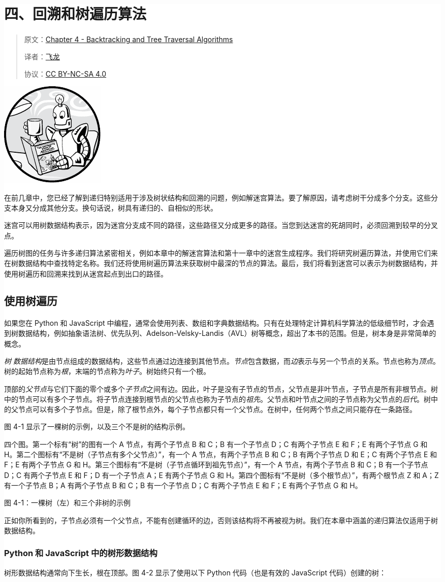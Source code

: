 # 四、回溯和树遍历算法

> 原文：[Chapter 4 - Backtracking and Tree Traversal Algorithms](https://inventwithpython.com/recursion/chapter4.html)
> 
> 译者：[飞龙](https://github.com/wizardforcel)
> 
> 协议：[CC BY-NC-SA 4.0](https://creativecommons.org/licenses/by-nc-sa/4.0/)


![](img/chapterart.png)

在前几章中，您已经了解到递归特别适用于涉及树状结构和回溯的问题，例如解迷宫算法。要了解原因，请考虑树干分成多个分支。这些分支本身又分成其他分支。换句话说，树具有递归的、自相似的形状。

迷宫可以用树数据结构表示，因为迷宫分支成不同的路径，这些路径又分成更多的路径。当您到达迷宫的死胡同时，必须回溯到较早的分叉点。

遍历树图的任务与许多递归算法紧密相关，例如本章中的解迷宫算法和第十一章中的迷宫生成程序。我们将研究树遍历算法，并使用它们来在树数据结构中查找特定名称。我们还将使用树遍历算法来获取树中最深的节点的算法。最后，我们将看到迷宫可以表示为树数据结构，并使用树遍历和回溯来找到从迷宫起点到出口的路径。

## 使用树遍历

如果您在 Python 和 JavaScript 中编程，通常会使用列表、数组和字典数据结构。只有在处理特定计算机科学算法的低级细节时，才会遇到树数据结构，例如抽象语法树、优先队列、Adelson-Velsky-Landis（AVL）树等概念，超出了本书的范围。但是，树本身是非常简单的概念。

*树* *数据结构*是由节点组成的数据结构，这些节点通过边连接到其他节点。*节点*包含数据，而*边*表示与另一个节点的关系。节点也称为*顶点*。树的起始节点称为*根*，末端的节点称为*叶子*。树始终只有一个根。

顶部的*父节点*与它们下面的零个或多个*子节点*之间有边。因此，叶子是没有子节点的节点，父节点是非叶节点，子节点是所有非根节点。树中的节点可以有多个子节点。将子节点连接到根节点的父节点也称为子节点的*祖先*。父节点和叶节点之间的子节点称为父节点的*后代*。树中的父节点可以有多个子节点。但是，除了根节点外，每个子节点都只有一个父节点。在树中，任何两个节点之间只能存在一条路径。

图 4-1 显示了一棵树的示例，以及三个不是树的结构示例。

四个图。第一个标有“树”的图有一个 A 节点，有两个子节点 B 和 C；B 有一个子节点 D；C 有两个子节点 E 和 F；E 有两个子节点 G 和 H。第二个图标有“不是树（子节点有多个父节点）”，有一个 A 节点，有两个子节点 B 和 C；B 有两个子节点 D 和 E；C 有两个子节点 E 和 F；E 有两个子节点 G 和 H。第三个图标有“不是树（子节点循环到祖先节点）”，有一个 A 节点，有两个子节点 B 和 C；B 有一个子节点 D；C 有两个子节点 E 和 F；D 有一个子节点 A；E 有两个子节点 G 和 H。第四个图标有“不是树（多个根节点）”，有两个根节点 Z 和 A；Z 有一个子节点 B；A 有两个子节点 B 和 C；B 有一个子节点 D；C 有两个子节点 E 和 F；E 有两个子节点 G 和 H。

图 4-1：一棵树（左）和三个非树的示例

正如你所看到的，子节点必须有一个父节点，不能有创建循环的边，否则该结构将不再被视为树。我们在本章中涵盖的递归算法仅适用于树数据结构。

### Python 和 JavaScript 中的树形数据结构

树形数据结构通常向下生长，根在顶部。图 4-2 显示了使用以下 Python 代码（也是有效的 JavaScript 代码）创建的树：
